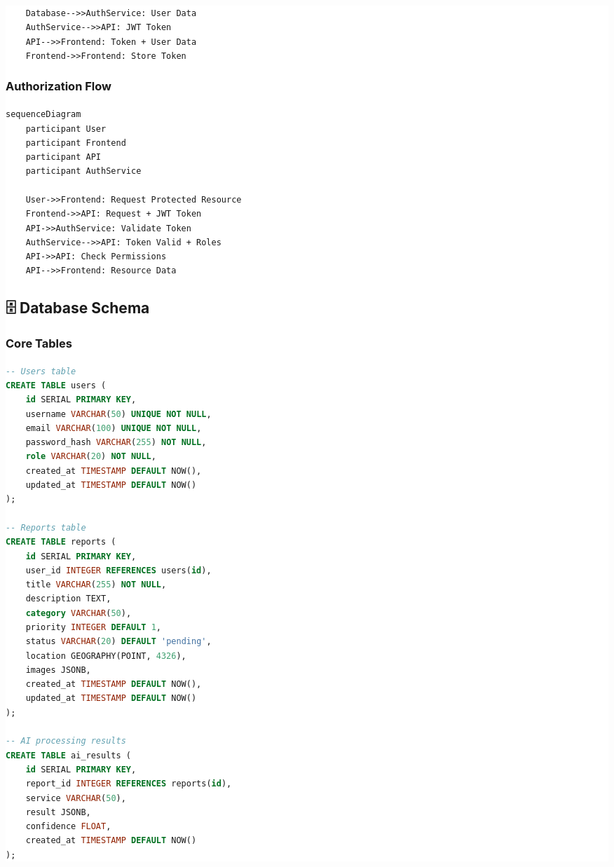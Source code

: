 ```mermaid
    Database-->>AuthService: User Data
    AuthService-->>API: JWT Token
    API-->>Frontend: Token + User Data
    Frontend->>Frontend: Store Token
```

### Authorization Flow
```mermaid
sequenceDiagram
    participant User
    participant Frontend
    participant API
    participant AuthService
    
    User->>Frontend: Request Protected Resource
    Frontend->>API: Request + JWT Token
    API->>AuthService: Validate Token
    AuthService-->>API: Token Valid + Roles
    API->>API: Check Permissions
    API-->>Frontend: Resource Data
```

## 🗄️ Database Schema

### Core Tables
```sql
-- Users table
CREATE TABLE users (
    id SERIAL PRIMARY KEY,
    username VARCHAR(50) UNIQUE NOT NULL,
    email VARCHAR(100) UNIQUE NOT NULL,
    password_hash VARCHAR(255) NOT NULL,
    role VARCHAR(20) NOT NULL,
    created_at TIMESTAMP DEFAULT NOW(),
    updated_at TIMESTAMP DEFAULT NOW()
);

-- Reports table
CREATE TABLE reports (
    id SERIAL PRIMARY KEY,
    user_id INTEGER REFERENCES users(id),
    title VARCHAR(255) NOT NULL,
    description TEXT,
    category VARCHAR(50),
    priority INTEGER DEFAULT 1,
    status VARCHAR(20) DEFAULT 'pending',
    location GEOGRAPHY(POINT, 4326),
    images JSONB,
    created_at TIMESTAMP DEFAULT NOW(),
    updated_at TIMESTAMP DEFAULT NOW()
);

-- AI processing results
CREATE TABLE ai_results (
    id SERIAL PRIMARY KEY,
    report_id INTEGER REFERENCES reports(id),
    service VARCHAR(50),
    result JSONB,
    confidence FLOAT,
    created_at TIMESTAMP DEFAULT NOW()
);
```
